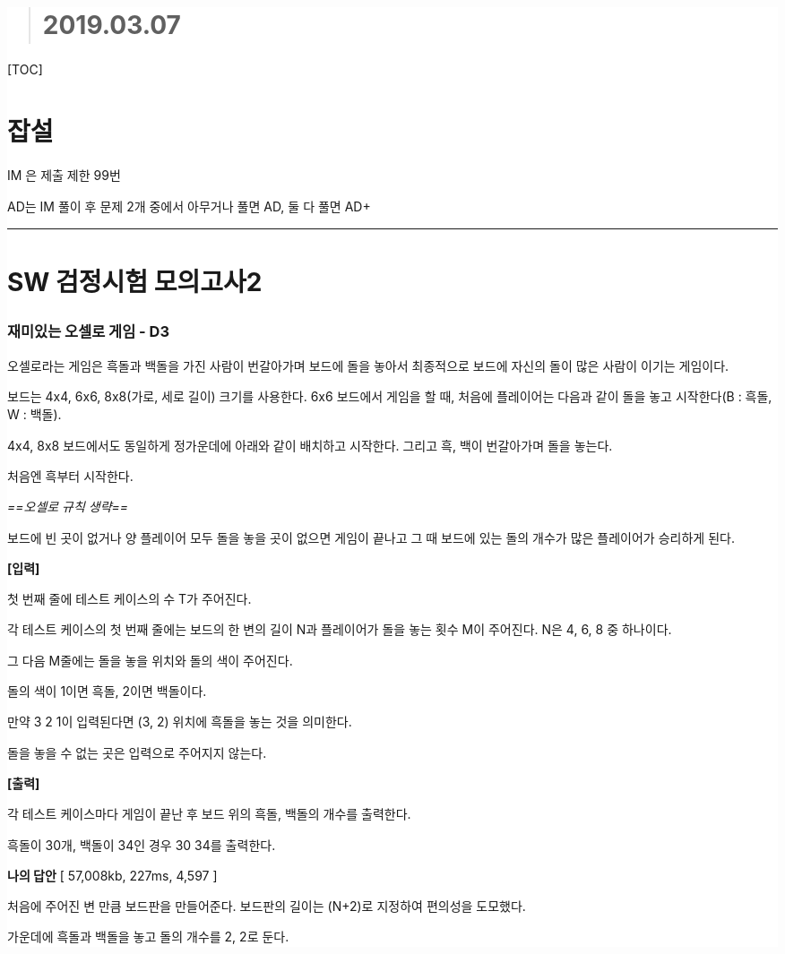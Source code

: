 > # 2019.03.07

[TOC]

# 잡설

IM 은 제출 제한 99번

AD는 IM 풀이 후 문제 2개 중에서 아무거나 풀면 AD, 둘 다 풀면 AD+



---

# SW 검정시험 모의고사2

### 재미있는 오셀로 게임 - D3

오셀로라는 게임은 흑돌과 백돌을 가진 사람이 번갈아가며 보드에 돌을 놓아서 최종적으로 보드에 자신의 돌이 많은 사람이 이기는 게임이다.

보드는 4x4, 6x6, 8x8(가로, 세로 길이) 크기를 사용한다. 6x6 보드에서 게임을 할 때, 처음에 플레이어는 다음과 같이 돌을 놓고 시작한다(B : 흑돌, W : 백돌).

4x4, 8x8 보드에서도 동일하게 정가운데에 아래와 같이 배치하고 시작한다.  그리고 흑, 백이 번갈아가며 돌을 놓는다.

처음엔 흑부터 시작한다.

*==오셀로 규칙 생략==*

보드에 빈 곳이 없거나 양 플레이어 모두 돌을 놓을 곳이 없으면 게임이 끝나고 그 때 보드에 있는 돌의 개수가 많은 플레이어가 승리하게 된다.

**[입력]**

첫 번째 줄에 테스트 케이스의 수 T가 주어진다.

각 테스트 케이스의 첫 번째 줄에는 보드의 한 변의 길이 N과 플레이어가 돌을 놓는 횟수 M이 주어진다. N은 4, 6, 8 중 하나이다.

그 다음 M줄에는 돌을 놓을 위치와 돌의 색이 주어진다.

돌의 색이 1이면 흑돌, 2이면 백돌이다.

만약 3 2 1이 입력된다면 (3, 2) 위치에 흑돌을 놓는 것을 의미한다.

돌을 놓을 수 없는 곳은 입력으로 주어지지 않는다.

**[출력]**

각 테스트 케이스마다 게임이 끝난 후 보드 위의 흑돌, 백돌의 개수를 출력한다.

흑돌이 30개, 백돌이 34인 경우 30 34를 출력한다.  







**나의 답안** [ 57,008kb, 227ms, 4,597 ]

처음에 주어진 변 만큼 보드판을 만들어준다. 보드판의 길이는 (N+2)로 지정하여 편의성을 도모했다.

가운데에 흑돌과 백돌을 놓고 돌의 개수를 2, 2로 둔다.
